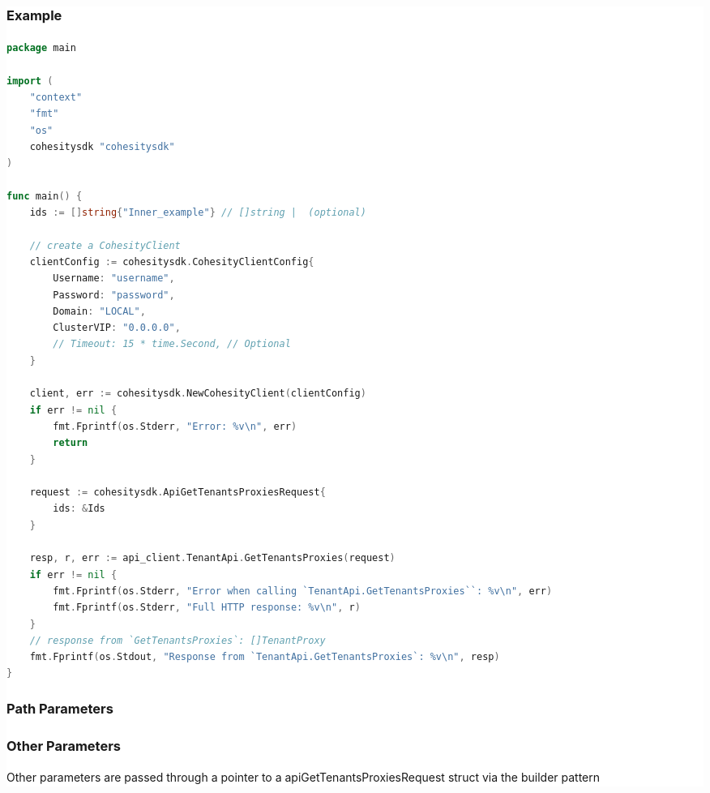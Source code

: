 ### Example

```go
package main

import (
    "context"
    "fmt"
    "os"
    cohesitysdk "cohesitysdk"
)

func main() {
    ids := []string{"Inner_example"} // []string |  (optional)

    // create a CohesityClient
    clientConfig := cohesitysdk.CohesityClientConfig{
        Username: "username",
        Password: "password",
        Domain: "LOCAL",
        ClusterVIP: "0.0.0.0",
        // Timeout: 15 * time.Second, // Optional 
    }

    client, err := cohesitysdk.NewCohesityClient(clientConfig)
    if err != nil {
        fmt.Fprintf(os.Stderr, "Error: %v\n", err)
        return
    }

    request := cohesitysdk.ApiGetTenantsProxiesRequest{
        ids: &Ids
    }

    resp, r, err := api_client.TenantApi.GetTenantsProxies(request)
    if err != nil {
        fmt.Fprintf(os.Stderr, "Error when calling `TenantApi.GetTenantsProxies``: %v\n", err)
        fmt.Fprintf(os.Stderr, "Full HTTP response: %v\n", r)
    }
    // response from `GetTenantsProxies`: []TenantProxy
    fmt.Fprintf(os.Stdout, "Response from `TenantApi.GetTenantsProxies`: %v\n", resp)
}
```

### Path Parameters



### Other Parameters

Other parameters are passed through a pointer to a apiGetTenantsProxiesRequest struct via the builder pattern
